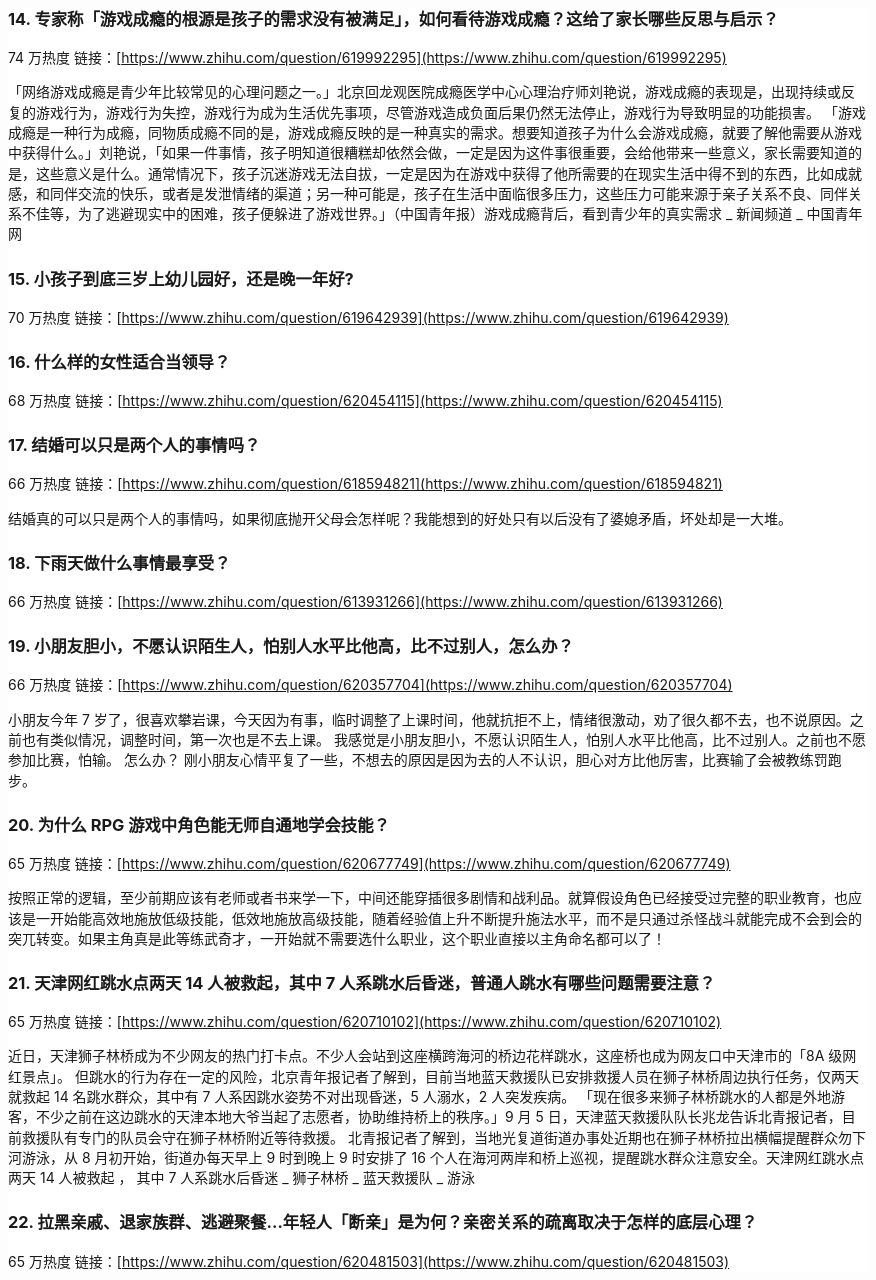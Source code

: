 ### 14. 专家称「游戏成瘾的根源是孩子的需求没有被满足」，如何看待游戏成瘾？这给了家长哪些反思与启示？
74 万热度 链接：[https://www.zhihu.com/question/619992295](https://www.zhihu.com/question/619992295)

「网络游戏成瘾是青少年比较常见的心理问题之一。」北京回龙观医院成瘾医学中心心理治疗师刘艳说，游戏成瘾的表现是，出现持续或反复的游戏行为，游戏行为失控，游戏行为成为生活优先事项，尽管游戏造成负面后果仍然无法停止，游戏行为导致明显的功能损害。 「游戏成瘾是一种行为成瘾，同物质成瘾不同的是，游戏成瘾反映的是一种真实的需求。想要知道孩子为什么会游戏成瘾，就要了解他需要从游戏中获得什么。」刘艳说，「如果一件事情，孩子明知道很糟糕却依然会做，一定是因为这件事很重要，会给他带来一些意义，家长需要知道的是，这些意义是什么。通常情况下，孩子沉迷游戏无法自拔，一定是因为在游戏中获得了他所需要的在现实生活中得不到的东西，比如成就感，和同伴交流的快乐，或者是发泄情绪的渠道；另一种可能是，孩子在生活中面临很多压力，这些压力可能来源于亲子关系不良、同伴关系不佳等，为了逃避现实中的困难，孩子便躲进了游戏世界。」（中国青年报）游戏成瘾背后，看到青少年的真实需求 _ 新闻频道 _ 中国青年网

### 15. 小孩子到底三岁上幼儿园好，还是晚一年好?
70 万热度 链接：[https://www.zhihu.com/question/619642939](https://www.zhihu.com/question/619642939)



### 16. 什么样的女性适合当领导？
68 万热度 链接：[https://www.zhihu.com/question/620454115](https://www.zhihu.com/question/620454115)



### 17. 结婚可以只是两个人的事情吗？
66 万热度 链接：[https://www.zhihu.com/question/618594821](https://www.zhihu.com/question/618594821)

结婚真的可以只是两个人的事情吗，如果彻底抛开父母会怎样呢？我能想到的好处只有以后没有了婆媳矛盾，坏处却是一大堆。

### 18. 下雨天做什么事情最享受？
66 万热度 链接：[https://www.zhihu.com/question/613931266](https://www.zhihu.com/question/613931266)



### 19. 小朋友胆小，不愿认识陌生人，怕别人水平比他高，比不过别人，怎么办？
66 万热度 链接：[https://www.zhihu.com/question/620357704](https://www.zhihu.com/question/620357704)

小朋友今年 7 岁了，很喜欢攀岩课，今天因为有事，临时调整了上课时间，他就抗拒不上，情绪很激动，劝了很久都不去，也不说原因。之前也有类似情况，调整时间，第一次也是不去上课。 我感觉是小朋友胆小，不愿认识陌生人，怕别人水平比他高，比不过别人。之前也不愿参加比赛，怕输。 怎么办？ 刚小朋友心情平复了一些，不想去的原因是因为去的人不认识，胆心对方比他厉害，比赛输了会被教练罚跑步。

### 20. 为什么 RPG 游戏中角色能无师自通地学会技能？
65 万热度 链接：[https://www.zhihu.com/question/620677749](https://www.zhihu.com/question/620677749)

按照正常的逻辑，至少前期应该有老师或者书来学一下，中间还能穿插很多剧情和战利品。就算假设角色已经接受过完整的职业教育，也应该是一开始能高效地施放低级技能，低效地施放高级技能，随着经验值上升不断提升施法水平，而不是只通过杀怪战斗就能完成不会到会的突兀转变。如果主角真是此等练武奇才，一开始就不需要选什么职业，这个职业直接以主角命名都可以了！

### 21. 天津网红跳水点两天 14 人被救起，其中 7 人系跳水后昏迷，普通人跳水有哪些问题需要注意？
65 万热度 链接：[https://www.zhihu.com/question/620710102](https://www.zhihu.com/question/620710102)

近日，天津狮子林桥成为不少网友的热门打卡点。不少人会站到这座横跨海河的桥边花样跳水，这座桥也成为网友口中天津市的「8A 级网红景点」。 但跳水的行为存在一定的风险，北京青年报记者了解到，目前当地蓝天救援队已安排救援人员在狮子林桥周边执行任务，仅两天就救起 14 名跳水群众，其中有 7 人系因跳水姿势不对出现昏迷，5 人溺水，2 人突发疾病。 「现在很多来狮子林桥跳水的人都是外地游客，不少之前在这边跳水的天津本地大爷当起了志愿者，协助维持桥上的秩序。」9 月 5 日，天津蓝天救援队队长兆龙告诉北青报记者，目前救援队有专门的队员会守在狮子林桥附近等待救援。 北青报记者了解到，当地光复道街道办事处近期也在狮子林桥拉出横幅提醒群众勿下河游泳，从 8 月初开始，街道办每天早上 9 时到晚上 9 时安排了 16 个人在海河两岸和桥上巡视，提醒跳水群众注意安全。天津网红跳水点两天 14 人被救起 ， 其中 7 人系跳水后昏迷 _ 狮子林桥 _ 蓝天救援队 _ 游泳

### 22. 拉黑亲戚、退家族群、逃避聚餐…年轻人「断亲」是为何？亲密关系的疏离取决于怎样的底层心理？
65 万热度 链接：[https://www.zhihu.com/question/620481503](https://www.zhihu.com/question/620481503)

